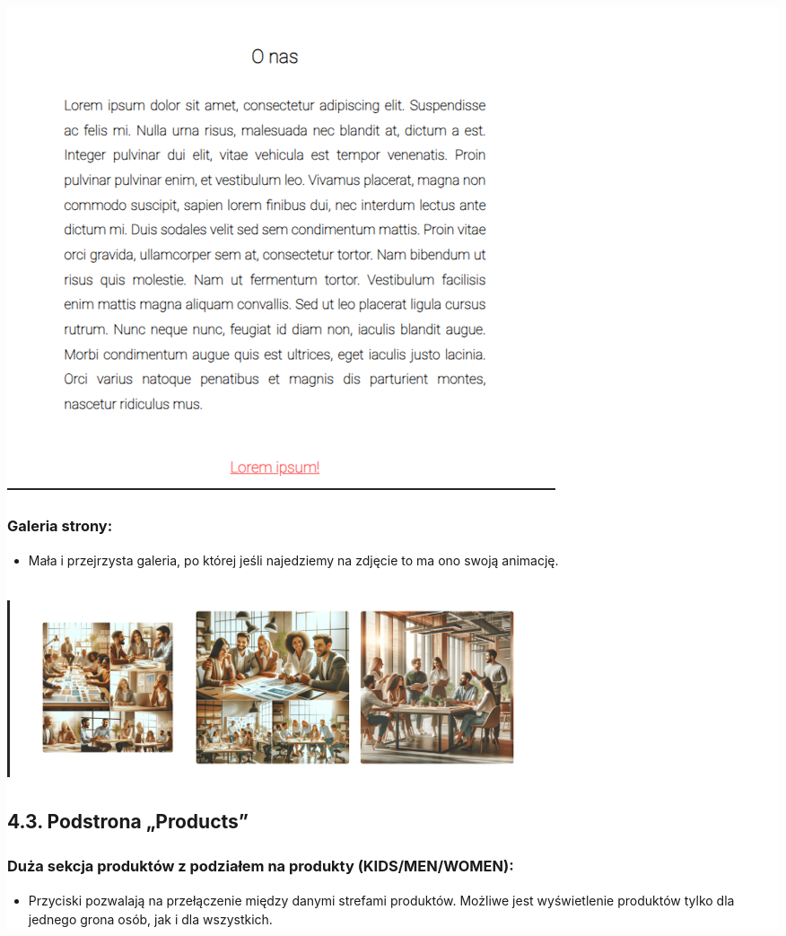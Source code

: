  <br>![projekt](img/description/photo14.png)
 
### Galeria strony:

- Mała i przejrzysta galeria, po której jeśli najedziemy na zdjęcie to ma ono swoją animację.

 <br>![projekt](img/description/photo15.png)
 
## 4.3. Podstrona „Products”

### Duża sekcja produktów z podziałem na produkty (KIDS/MEN/WOMEN):

- Przyciski pozwalają na przełączenie między danymi strefami produktów. Możliwe jest wyświetlenie produktów tylko dla jednego grona osób, jak i dla wszystkich.
